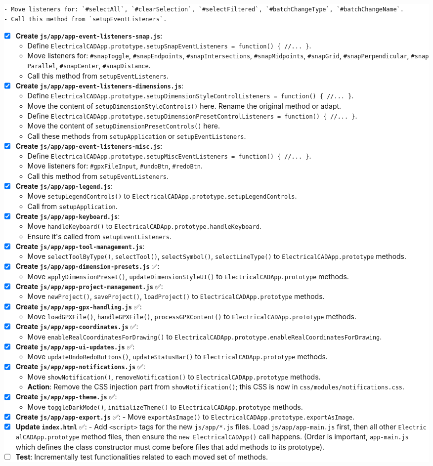    - Move listeners for: `#selectAll`, `#clearSelection`, `#selectFiltered`, `#batchChangeType`, `#batchChangeName`.
    - Call this method from `setupEventListeners`.
- [x] **Create `js/app/app-event-listeners-snap.js`**:
    - Define `ElectricalCADApp.prototype.setupSnapEventListeners = function() { //... }`.
    - Move listeners for: `#snapToggle`, `#snapEndpoints`, `#snapIntersections`, `#snapMidpoints`, `#snapGrid`, `#snapPerpendicular`, `#snapParallel`, `#snapCenter`, `#snapDistance`.
    - Call this method from `setupEventListeners`.
- [x] **Create `js/app/app-event-listeners-dimensions.js`**:
    - Define `ElectricalCADApp.prototype.setupDimensionStyleControlListeners = function() { //... }`.
    - Move the content of `setupDimensionStyleControls()` here. Rename the original method or adapt.
    - Define `ElectricalCADApp.prototype.setupDimensionPresetControlListeners = function() { //... }`.
    - Move the content of `setupDimensionPresetControls()` here.
    - Call these methods from `setupApplication` or `setupEventListeners`.
- [x] **Create `js/app/app-event-listeners-misc.js`**:
    - Define `ElectricalCADApp.prototype.setupMiscEventListeners = function() { //... }`.
    - Move listeners for: `#gpxFileInput`, `#undoBtn`, `#redoBtn`.
    - Call this method from `setupEventListeners`.
- [x] **Create `js/app/app-legend.js`**:
    - Move `setupLegendControls()` to `ElectricalCADApp.prototype.setupLegendControls`.
    - Call from `setupApplication`.
- [x] **Create `js/app/app-keyboard.js`**:
    - Move `handleKeyboard()` to `ElectricalCADApp.prototype.handleKeyboard`.
    - Ensure it's called from `setupEventListeners`.
- [x] **Create `js/app/app-tool-management.js`**:
    - Move `selectToolByType()`, `selectTool()`, `selectSymbol()`, `selectLineType()` to `ElectricalCADApp.prototype` methods.
- [x] **Create `js/app/app-dimension-presets.js`** ✅:
    - Move `applyDimensionPreset()`, `updateDimensionStyleUI()` to `ElectricalCADApp.prototype` methods.
- [x] **Create `js/app/app-project-management.js`** ✅:
    - Move `newProject()`, `saveProject()`, `loadProject()` to `ElectricalCADApp.prototype` methods.
- [x] **Create `js/app/app-gpx-handling.js`** ✅:
    - Move `loadGPXFile()`, `handleGPXFile()`, `processGPXContent()` to `ElectricalCADApp.prototype` methods.
- [x] **Create `js/app/app-coordinates.js`** ✅:
    - Move `enableRealCoordinatesForDrawing()` to `ElectricalCADApp.prototype.enableRealCoordinatesForDrawing`.
- [x] **Create `js/app/app-ui-updates.js`** ✅:
    - Move `updateUndoRedoButtons()`, `updateStatusBar()` to `ElectricalCADApp.prototype` methods.
- [x] **Create `js/app/app-notifications.js`** ✅:
    - Move `showNotification()`, `removeNotification()` to `ElectricalCADApp.prototype` methods.
    - **Action**: Remove the CSS injection part from `showNotification()`; this CSS is now in `css/modules/notifications.css`.
- [x] **Create `js/app/app-theme.js`** ✅:
    - Move `toggleDarkMode()`, `initializeTheme()` to `ElectricalCADApp.prototype` methods.
- [x] **Create `js/app/app-export.js`** ✅:
      - Move `exportAsImage()` to `ElectricalCADApp.prototype.exportAsImage`.
- [x] **Update `index.html`** ✅:
      - Add `<script>` tags for the new `js/app/*.js` files. Load `js/app/app-main.js` first, then all other `ElectricalCADApp.prototype` method files, then ensure the `new ElectricalCADApp()` call happens. (Order is important, `app-main.js` which defines the class constructor must come before files that add methods to its prototype).
- [ ] **Test**: Incrementally test functionalities related to each moved set of methods.
